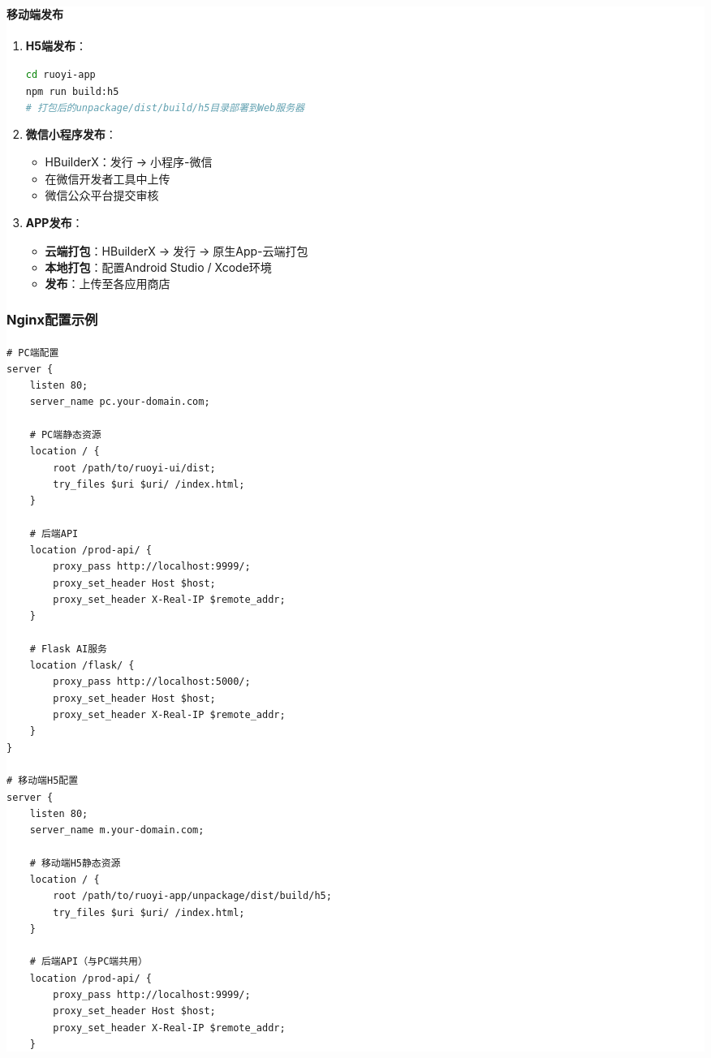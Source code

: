 #### 移动端发布

1. **H5端发布**：
   ```bash
   cd ruoyi-app
   npm run build:h5
   # 打包后的unpackage/dist/build/h5目录部署到Web服务器
   ```

2. **微信小程序发布**：
   - HBuilderX：发行 → 小程序-微信
   - 在微信开发者工具中上传
   - 微信公众平台提交审核

3. **APP发布**：
   - **云端打包**：HBuilderX → 发行 → 原生App-云端打包
   - **本地打包**：配置Android Studio / Xcode环境
   - **发布**：上传至各应用商店

### Nginx配置示例

```nginx
# PC端配置
server {
    listen 80;
    server_name pc.your-domain.com;

    # PC端静态资源
    location / {
        root /path/to/ruoyi-ui/dist;
        try_files $uri $uri/ /index.html;
    }

    # 后端API
    location /prod-api/ {
        proxy_pass http://localhost:9999/;
        proxy_set_header Host $host;
        proxy_set_header X-Real-IP $remote_addr;
    }

    # Flask AI服务
    location /flask/ {
        proxy_pass http://localhost:5000/;
        proxy_set_header Host $host;
        proxy_set_header X-Real-IP $remote_addr;
    }
}

# 移动端H5配置
server {
    listen 80;
    server_name m.your-domain.com;

    # 移动端H5静态资源
    location / {
        root /path/to/ruoyi-app/unpackage/dist/build/h5;
        try_files $uri $uri/ /index.html;
    }

    # 后端API（与PC端共用）
    location /prod-api/ {
        proxy_pass http://localhost:9999/;
        proxy_set_header Host $host;
        proxy_set_header X-Real-IP $remote_addr;
    }
```